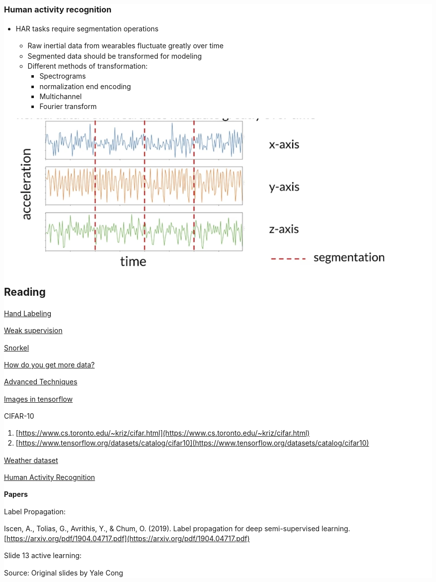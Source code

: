 ### Human activity recognition

- HAR tasks require segmentation operations
    - Raw inertial data from wearables fluctuate greatly over time
    - Segmented data should be transformed for modeling
    - Different methods of transformation:
        - Spectrograms
        - normalization end encoding
        - Multichannel
        - Fourier transform

    ![Notes%20for%20Machine%20Learning%20Data%20Lifecycle%20in%20Produ%208912ae3a6c01444aa7ed224374b681f1/Untitled%2093.png](Notes%20for%20Machine%20Learning%20Data%20Lifecycle%20in%20Produ%208912ae3a6c01444aa7ed224374b681f1/Untitled%2093.png)

## Reading

[Hand Labeling](https://twitter.com/jeffdean/status/1106325994913189888?lang=en)

[Weak supervision](https://dawn.cs.stanford.edu/2017/07/16/weak-supervision/)

[Snorkel](https://www.snorkel.org/)

[How do you get more data?](https://ai.googleblog.com/2018/06/improving-deep-learning-performance.html)

[Advanced Techniques](https://github.com/google-research/uda)

[Images in tensorflow](https://www.tensorflow.org/lite/models/image_classification/overview)

CIFAR-10

1. [https://www.cs.toronto.edu/~kriz/cifar.html](https://www.cs.toronto.edu/~kriz/cifar.html)
2. [https://www.tensorflow.org/datasets/catalog/cifar10](https://www.tensorflow.org/datasets/catalog/cifar10)

[Weather dataset](https://www.bgc-jena.mpg.de/wetter/)

[Human Activity Recognition](https://www.cis.fordham.edu/wisdm/dataset.php)

**Papers**

Label Propagation:

Iscen, A., Tolias, G., Avrithis, Y., & Chum, O. (2019). Label propagation for deep semi-supervised learning. [https://arxiv.org/pdf/1904.04717.pdf](https://arxiv.org/pdf/1904.04717.pdf)

Slide 13 active learning:

Source: Original slides by Yale Cong